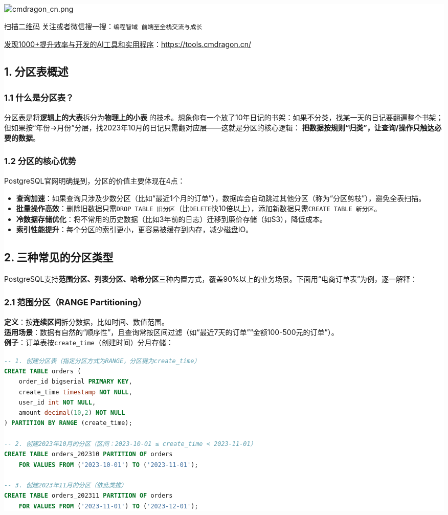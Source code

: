 <img src="https://api2.cmdragon.cn/upload/cmder/20250304_012821924.jpg" title="cmdragon_cn.png" alt="cmdragon_cn.png"/>


扫描[二维码](https://api2.cmdragon.cn/upload/cmder/20250304_012821924.jpg)
关注或者微信搜一搜：`编程智域 前端至全栈交流与成长`

[发现1000+提升效率与开发的AI工具和实用程序](https://tools.cmdragon.cn/zh/apps?category=ai_chat)：https://tools.cmdragon.cn/

## 1. 分区表概述

### 1.1 什么是分区表？

分区表是将**逻辑上的大表**拆分为**物理上的小表**
的技术。想象你有一个放了10年日记的书架：如果不分类，找某一天的日记要翻遍整个书架；但如果按“年份→月份”分层，找2023年10月的日记只需翻对应层——这就是分区的核心逻辑：
**把数据按规则“归类”，让查询/操作只触达必要的数据**。

### 1.2 分区的核心优势

PostgreSQL官网明确提到，分区的价值主要体现在4点：

- **查询加速**：如果查询只涉及少数分区（比如“最近1个月的订单”），数据库会自动跳过其他分区（称为“分区剪枝”），避免全表扫描。
- **批量操作高效**：删除旧数据只需`DROP TABLE 旧分区`（比`DELETE`快10倍以上），添加新数据只需`CREATE TABLE 新分区`。
- **冷数据存储优化**：将不常用的历史数据（比如3年前的日志）迁移到廉价存储（如S3），降低成本。
- **索引性能提升**：每个分区的索引更小，更容易被缓存到内存，减少磁盘IO。

## 2. 三种常见的分区类型

PostgreSQL支持**范围分区、列表分区、哈希分区**三种内置方式，覆盖90%以上的业务场景。下面用“电商订单表”为例，逐一解释：

### 2.1 范围分区（RANGE Partitioning）

**定义**：按**连续区间**拆分数据，比如时间、数值范围。  
**适用场景**：数据有自然的“顺序性”，且查询常按区间过滤（如“最近7天的订单”“金额100-500元的订单”）。  
**例子**：订单表按`create_time`（创建时间）分月存储：

```sql
-- 1. 创建分区表（指定分区方式为RANGE，分区键为create_time）
CREATE TABLE orders (
    order_id bigserial PRIMARY KEY,
    create_time timestamp NOT NULL,
    user_id int NOT NULL,
    amount decimal(10,2) NOT NULL
) PARTITION BY RANGE (create_time);

-- 2. 创建2023年10月的分区（区间：2023-10-01 ≤ create_time < 2023-11-01）
CREATE TABLE orders_202310 PARTITION OF orders
    FOR VALUES FROM ('2023-10-01') TO ('2023-11-01');

-- 3. 创建2023年11月的分区（依此类推）
CREATE TABLE orders_202311 PARTITION OF orders
    FOR VALUES FROM ('2023-11-01') TO ('2023-12-01');
```
